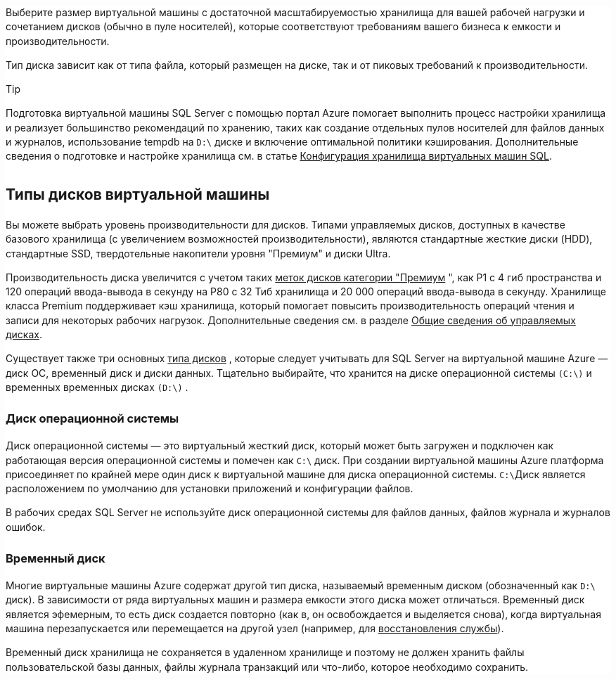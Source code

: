 Выберите размер виртуальной машины с достаточной масштабируемостью хранилища для вашей рабочей нагрузки и сочетанием дисков (обычно в пуле носителей), которые соответствуют требованиям вашего бизнеса к емкости и производительности. 

Тип диска зависит как от типа файла, который размещен на диске, так и от пиковых требований к производительности.

> [!TIP]
> Подготовка виртуальной машины SQL Server с помощью портал Azure помогает выполнить процесс настройки хранилища и реализует большинство рекомендаций по хранению, таких как создание отдельных пулов носителей для файлов данных и журналов, использование tempdb на `D:\` диске и включение оптимальной политики кэширования. Дополнительные сведения о подготовке и настройке хранилища см. в статье [Конфигурация хранилища виртуальных машин SQL](storage-configuration.md). 

## <a name="vm-disk-types"></a>Типы дисков виртуальной машины

Вы можете выбрать уровень производительности для дисков. Типами управляемых дисков, доступных в качестве базового хранилища (с увеличением возможностей производительности), являются стандартные жесткие диски (HDD), стандартные SSD, твердотельные накопители уровня "Премиум" и диски Ultra. 

Производительность диска увеличится с учетом таких [меток дисков категории "Премиум](../../../virtual-machines/disks-types.md#premium-ssd) ", как P1 с 4 гиб пространства и 120 операций ввода-вывода в секунду на P80 с 32 Тиб хранилища и 20 000 операций ввода-вывода в секунду. Хранилище класса Premium поддерживает кэш хранилища, который помогает повысить производительность операций чтения и записи для некоторых рабочих нагрузок. Дополнительные сведения см. в разделе [Общие сведения об управляемых дисках](../../../virtual-machines/managed-disks-overview.md). 

Существует также три основных [типа дисков](../../../virtual-machines/managed-disks-overview.md#disk-roles) , которые следует учитывать для SQL Server на виртуальной машине Azure — диск ОС, временный диск и диски данных. Тщательно выбирайте, что хранится на диске операционной системы `(C:\)` и временных временных дисках `(D:\)` . 

### <a name="operating-system-disk"></a>Диск операционной системы

Диск операционной системы — это виртуальный жесткий диск, который может быть загружен и подключен как работающая версия операционной системы и помечен как `C:\` диск. При создании виртуальной машины Azure платформа присоединяет по крайней мере один диск к виртуальной машине для диска операционной системы. `C:\`Диск является расположением по умолчанию для установки приложений и конфигурации файлов. 

В рабочих средах SQL Server не используйте диск операционной системы для файлов данных, файлов журнала и журналов ошибок. 

### <a name="temporary-disk"></a>Временный диск

Многие виртуальные машины Azure содержат другой тип диска, называемый временным диском (обозначенный как `D:\` диск). В зависимости от ряда виртуальных машин и размера емкости этого диска может отличаться. Временный диск является эфемерным, то есть диск создается повторно (как в, он освобождается и выделяется снова), когда виртуальная машина перезапускается или перемещается на другой узел (например, для [восстановления службы](/troubleshoot/azure/virtual-machines/understand-vm-reboot)). 

Временный диск хранилища не сохраняется в удаленном хранилище и поэтому не должен хранить файлы пользовательской базы данных, файлы журнала транзакций или что-либо, которое необходимо сохранить. 
